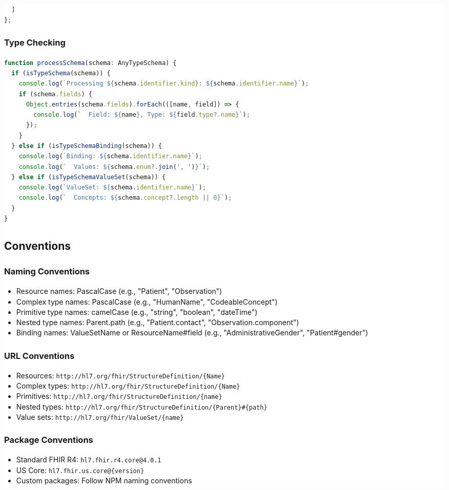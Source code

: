 ```typescript
  ]
};
```

### Type Checking

```typescript
function processSchema(schema: AnyTypeSchema) {
  if (isTypeSchema(schema)) {
    console.log(`Processing ${schema.identifier.kind}: ${schema.identifier.name}`);
    if (schema.fields) {
      Object.entries(schema.fields).forEach(([name, field]) => {
        console.log(`  Field: ${name}, Type: ${field.type?.name}`);
      });
    }
  } else if (isTypeSchemaBinding(schema)) {
    console.log(`Binding: ${schema.identifier.name}`);
    console.log(`  Values: ${schema.enum?.join(', ')}`);
  } else if (isTypeSchemaValueSet(schema)) {
    console.log(`ValueSet: ${schema.identifier.name}`);
    console.log(`  Concepts: ${schema.concept?.length || 0}`);
  }
}
```

## Conventions

### Naming Conventions

- Resource names: PascalCase (e.g., "Patient", "Observation")
- Complex type names: PascalCase (e.g., "HumanName", "CodeableConcept")
- Primitive type names: camelCase (e.g., "string", "boolean", "dateTime")
- Nested type names: Parent.path (e.g., "Patient.contact", "Observation.component")
- Binding names: ValueSetName or ResourceName#field (e.g., "AdministrativeGender", "Patient#gender")

### URL Conventions

- Resources: `http://hl7.org/fhir/StructureDefinition/{Name}`
- Complex types: `http://hl7.org/fhir/StructureDefinition/{Name}`
- Primitives: `http://hl7.org/fhir/StructureDefinition/{name}`
- Nested types: `http://hl7.org/fhir/StructureDefinition/{Parent}#{path}`
- Value sets: `http://hl7.org/fhir/ValueSet/{name}`

### Package Conventions

- Standard FHIR R4: `hl7.fhir.r4.core@4.0.1`
- US Core: `hl7.fhir.us.core@{version}`
- Custom packages: Follow NPM naming conventions